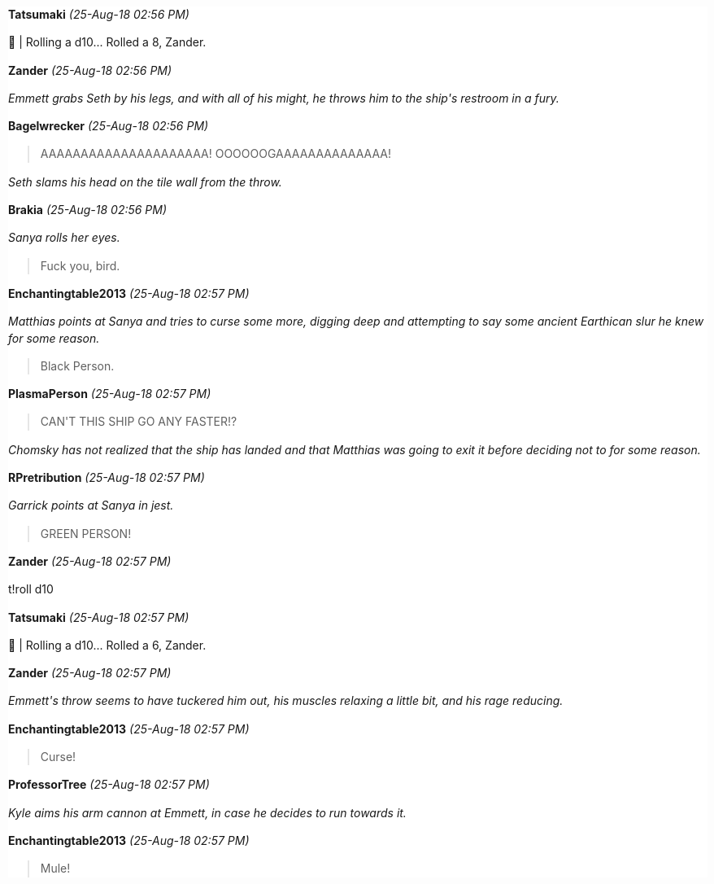 **Tatsumaki** _(25-Aug-18 02:56 PM)_

🎱 | Rolling a d10... Rolled a 8, Zander.

**Zander** _(25-Aug-18 02:56 PM)_

_Emmett grabs Seth by his legs, and with all of his might, he throws him to the ship's restroom in a fury._

**Bagelwrecker** _(25-Aug-18 02:56 PM)_

> AAAAAAAAAAAAAAAAAAAAA! OOOOOOGAAAAAAAAAAAAAA!

_Seth slams his head on the tile wall from the throw._

**Brakia** _(25-Aug-18 02:56 PM)_

_Sanya rolls her eyes._

> Fuck you, bird.

**Enchantingtable2013** _(25-Aug-18 02:57 PM)_

_Matthias points at Sanya and tries to curse some more, digging deep and attempting to say some ancient Earthican slur he knew for some reason._

> Black Person.

**PlasmaPerson** _(25-Aug-18 02:57 PM)_

> CAN'T THIS SHIP GO ANY FASTER!?

_Chomsky has not realized that the ship has landed and that Matthias was going to exit it before deciding not to for some reason._

**RPretribution** _(25-Aug-18 02:57 PM)_

_Garrick points at Sanya in jest._

> GREEN PERSON!

**Zander** _(25-Aug-18 02:57 PM)_

t!roll d10

**Tatsumaki** _(25-Aug-18 02:57 PM)_

🎱 | Rolling a d10... Rolled a 6, Zander.

**Zander** _(25-Aug-18 02:57 PM)_

_Emmett's throw seems to have tuckered him out, his muscles relaxing a little bit, and his rage reducing._

**Enchantingtable2013** _(25-Aug-18 02:57 PM)_

> Curse!

**ProfessorTree** _(25-Aug-18 02:57 PM)_

_Kyle aims his arm cannon at Emmett, in case he decides to run towards it._

**Enchantingtable2013** _(25-Aug-18 02:57 PM)_

> Mule!
